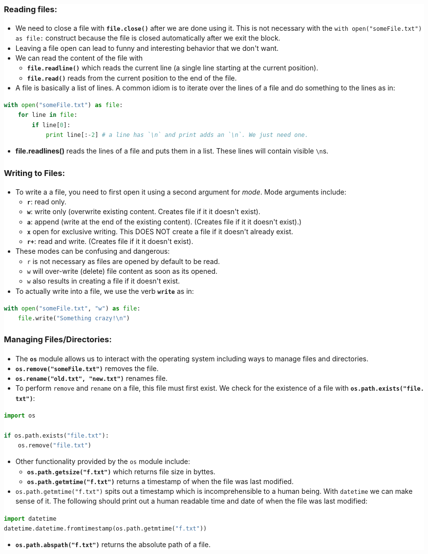 ### Reading files:
- We need to close a file with **`file.close()`** after we are done using it. This is not necessary with the `with open("someFile.txt") as file:` construct because the file is closed automatically after we exit the block.
- Leaving a file open can lead to funny and interesting behavior that we don't want.
- We can read the content of the file with
	- **`file.readline()`** which reads the current line (a single line starting at the current position).
	- **`file.read()`** reads from the current position to the end of the file.
- A file is basically a list of lines. A common idiom is to iterate over the lines of a file and do something to the lines as in:
```py
with open("someFile.txt") as file:
	for line in file:
		if line[0]:
			print line[:-2] # a line has `\n` and print adds an `\n`. We just need one.
```
- **file.readlines()** reads the lines of a file and puts them in a list. These lines will contain visible `\n`s.

### Writing to Files:
- To write a a file, you need to first open it using a second argument for *mode*. Mode arguments include:
	- **`r`**: read only.
	- **`w`**: write only (overwrite existing content. Creates file if it it doesn't exist).
	- **`a`**: append (write at the end of the existing content). (Creates file if it it doesn't exist).)
	- **`x`** open for exclusive writing. This DOES NOT create a file if it doesn't already exist.
	- **`r+`**: read and write. (Creates file if it it doesn't exist).
- These modes can be confusing and dangerous: 
	- `r` is not necessary as files are opened by default to be read. 
	- `w` will over-write (delete) file content as soon as its opened. 
	- `w` also results in creating a file if it doesn't exist.
- To actually write into a file, we use the verb **`write`** as in:
```py
with open("someFile.txt", "w") as file:
	file.write("Something crazy!\n")
```

### Managing Files/Directories:
- The **`os`** module allows us to interact with the operating system including ways to manage files and directories.
- **`os.remove("someFile.txt")`** removes the file.
- **`os.rename("old.txt", "new.txt")`** renames file.
- To perform `remove` and `rename` on a file, this file must first exist. We check for the existence of a file with **`os.path.exists("file.txt")`**:
```py
import os

if os.path.exists("file.txt"):
	os.remove("file.txt")
```
- Other functionality provided by the `os` module include:
	- **`os.path.getsize("f.txt")`** which returns file size in byttes.
	- **`os.path.getmtime("f.txt")`** returns a timestamp of when the file was last modified.
- `os.path.getmtime("f.txt")` spits out a timestamp which is incomprehensible to a human being. With `datetime` we can make sense of it. The following should print out a human readable time and date of when the file was last modified:
```py
import datetime
datetime.datetime.fromtimestamp(os.path.getmtime("f.txt"))
```
- **`os.path.abspath("f.txt")`** returns the absolute path of a file.
